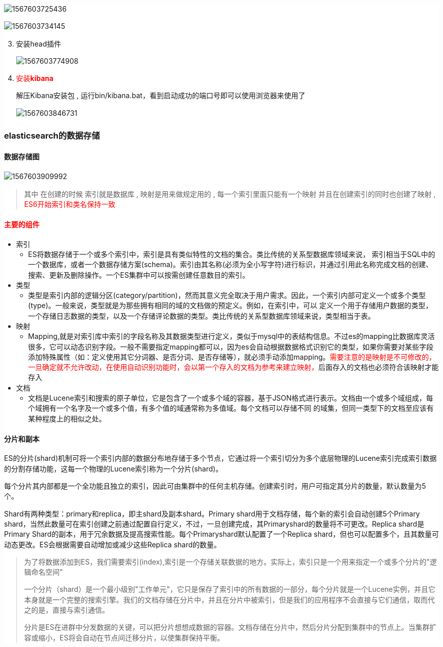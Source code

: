    ![1567603725436](C:\Users\Zhangxinuser\AppData\Roaming\Typora\typora-user-images\1567603725436.png)

   ![1567603734145](C:\Users\Zhangxinuser\AppData\Roaming\Typora\typora-user-images\1567603734145.png)

3. 安装head插件

   ![1567603774908](C:\Users\Zhangxinuser\AppData\Roaming\Typora\typora-user-images\1567603774908.png)

4. <font style="color:red">安装**kibana**</font>

   解压Kibana安装包 , 运行bin/kibana.bat，看到启动成功的端口号即可以使用浏览器来使用了

   ![1567603846731](C:\Users\Zhangxinuser\AppData\Roaming\Typora\typora-user-images\1567603846731.png)



### elasticsearch的数据存储

#### 数据存储图

![1567603909992](C:\Users\Zhangxinuser\AppData\Roaming\Typora\typora-user-images\1567603909992.png)

> 其中 在创建的时候 索引就是数据库 , 映射是用来做规定用的 , 每一个索引里面只能有一个映射 并且在创建索引的同时也创建了映射 , <font style="color:red">ES6开始索引和类名保持一致</font>



#### <font style="color:red">主要的组件</font>

- 索引
  - ES将数据存储于一个或多个索引中，索引是具有类似特性的文档的集合。类比传统的关系型数据库领域来说， 索引相当于SQL中的一个数据库，或者一个数据存储方案(schema)。索引由其名称(必须为全小写字符)进行标识，并通过引用此名称完成文档的创建、搜索、更新及删除操作。一个ES集群中可以按需创建任意数目的索引。
- 类型
  - 类型是索引内部的逻辑分区(category/partition)，然而其意义完全取决于用户需求。因此，一个索引内部可定义一个或多个类型(type)。一般来说，类型就是为那些拥有相同的域的文档做的预定义。例如，在索引中，可以 定义一个用于存储用户数据的类型，一个存储日志数据的类型，以及一个存储评论数据的类型。类比传统的关系型数据库领域来说，类型相当于表。
- 映射
  - Mapping,就是对索引库中索引的字段名称及其数据类型进行定义，类似于mysql中的表结构信息。不过es的mapping比数据库灵活很多，它可以动态识别字段。一般不需要指定mapping都可以，因为es会自动根据数据格式识别它的类型，如果你需要对某些字段添加特殊属性（如：定义使用其它分词器、是否分词、是否存储等），就必须手动添加mapping。<font style="color:red">需要注意的是映射是不可修改的，一旦确定就不允许改动，在使用自动识别功能时，会以第一个存入的文档为参考来建立映射，</font>后面存入的文档也必须符合该映射才能存入
- 文档
  - 文档是Lucene索引和搜索的原子单位，它是包含了一个或多个域的容器，基于JSON格式进行表示。文档由一个或多个域组成，每个域拥有一个名字及一个或多个值，有多个值的域通常称为多值域。每个文档可以存储不同 的域集，但同一类型下的文档至应该有某种程度上的相似之处。 

#### **分片和副本**

ES的分片(shard)机制可将一个索引内部的数据分布地存储于多个节点，它通过将一个索引切分为多个底层物理的Lucene索引完成索引数据的分割存储功能，这每一个物理的Lucene索引称为一个分片(shard)。

每个分片其内部都是一个全功能且独立的索引，因此可由集群中的任何主机存储。创建索引时，用户可指定其分片的数量，默认数量为5个。

Shard有两种类型：primary和replica，即主shard及副本shard。Primary shard用于文档存储，每个新的索引会自动创建5个Primary shard，当然此数量可在索引创建之前通过配置自行定义，不过，一旦创建完成，其Primaryshard的数量将不可更改。Replica shard是Primary Shard的副本，用于冗余数据及提高搜索性能。每个Primaryshard默认配置了一个Replica shard，但也可以配置多个，且其数量可动态更改。ES会根据需要自动增加或减少这些Replica shard的数量。

> 为了将数据添加到ES，我们需要索引(index),索引是一个存储关联数据的地方。实际上，索引只是一个用来指定一个或多个分片的"逻辑命名空间"
>
> 一个分片（shard）是一个最小级别"工作单元"，它只是保存了索引中的所有数据的一部分，每个分片就是一个Lucene实例，并且它本身就是一个完整的搜索引擎。我们的文档存储在分片中，并且在分片中被索引，但是我们的应用程序不会直接与它们通信，取而代之的是，直接与索引通信。
>
> 分片是ES在进群中分发数据的关键，可以把分片想想成数据的容器。文档存储在分片中，然后分片分配到集群中的节点上。当集群扩容或缩小，ES将会自动在节点间迁移分片，以使集群保持平衡。

